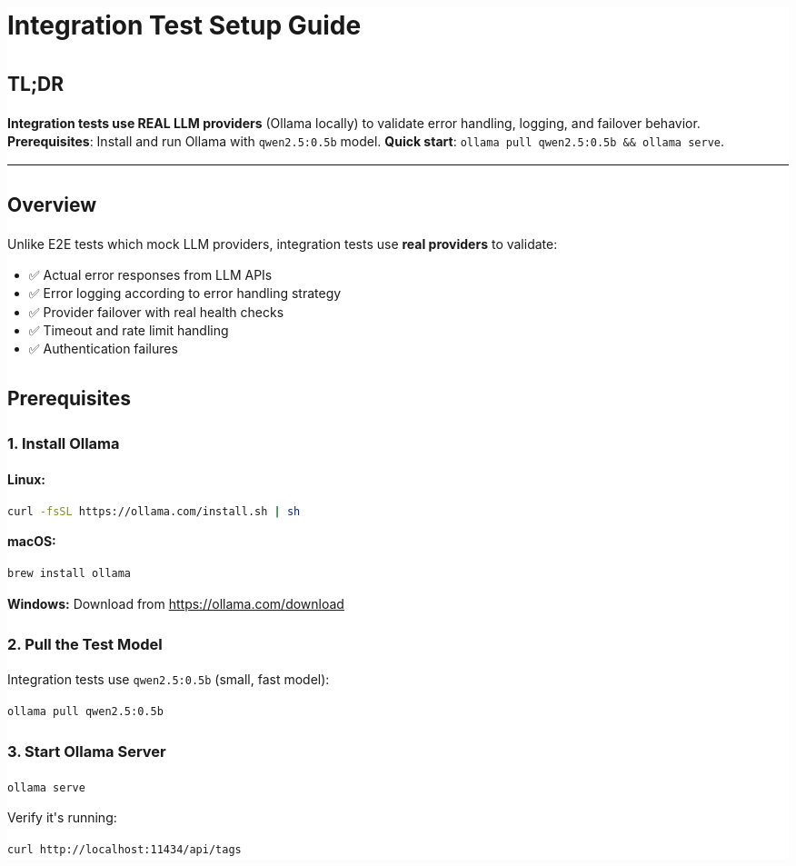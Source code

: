 # Integration Test Setup Guide

## TL;DR

**Integration tests use REAL LLM providers** (Ollama locally) to validate error handling, logging, and failover behavior. **Prerequisites**: Install and run Ollama with `qwen2.5:0.5b` model. **Quick start**: `ollama pull qwen2.5:0.5b && ollama serve`.

---

## Overview

Unlike E2E tests which mock LLM providers, integration tests use **real providers** to validate:
- ✅ Actual error responses from LLM APIs
- ✅ Error logging according to error handling strategy
- ✅ Provider failover with real health checks
- ✅ Timeout and rate limit handling
- ✅ Authentication failures

## Prerequisites

### 1. Install Ollama

**Linux:**
```bash
curl -fsSL https://ollama.com/install.sh | sh
```

**macOS:**
```bash
brew install ollama
```

**Windows:**
Download from https://ollama.com/download

### 2. Pull the Test Model

Integration tests use `qwen2.5:0.5b` (small, fast model):

```bash
ollama pull qwen2.5:0.5b
```

### 3. Start Ollama Server

```bash
ollama serve
```

Verify it's running:
```bash
curl http://localhost:11434/api/tags
```

